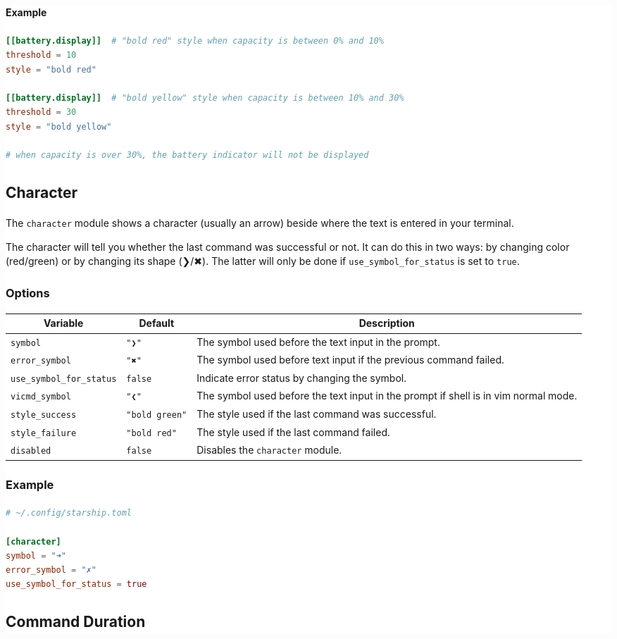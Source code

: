 #### Example

```toml
[[battery.display]]  # "bold red" style when capacity is between 0% and 10%
threshold = 10
style = "bold red"

[[battery.display]]  # "bold yellow" style when capacity is between 10% and 30%
threshold = 30
style = "bold yellow"

# when capacity is over 30%, the battery indicator will not be displayed

```

## Character

The `character` module shows a character (usually an arrow) beside where the text
is entered in your terminal.

The character will tell you whether the last command was successful or not. It
can do this in two ways: by changing color (red/green) or by changing its shape
(❯/✖). The latter will only be done if `use_symbol_for_status` is set to `true`.

### Options

| Variable                | Default        | Description                                                                         |
| ----------------------- | -------------- | ----------------------------------------------------------------------------------- |
| `symbol`                | `"❯"`          | The symbol used before the text input in the prompt.                                |
| `error_symbol`          | `"✖"`          | The symbol used before text input if the previous command failed.                   |
| `use_symbol_for_status` | `false`        | Indicate error status by changing the symbol.                                       |
| `vicmd_symbol`          | `"❮"`          | The symbol used before the text input in the prompt if shell is in vim normal mode. |
| `style_success`         | `"bold green"` | The style used if the last command was successful.                                  |
| `style_failure`         | `"bold red"`   | The style used if the last command failed.                                          |
| `disabled`              | `false`        | Disables the `character` module.                                                    |

### Example

```toml
# ~/.config/starship.toml

[character]
symbol = "➜"
error_symbol = "✗"
use_symbol_for_status = true
```

## Command Duration
